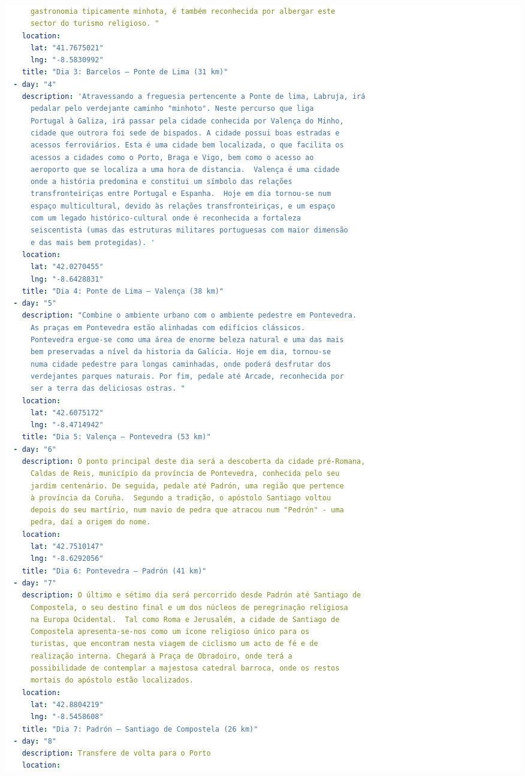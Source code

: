 ```yaml
      gastronomia tipicamente minhota, é também reconhecida por albergar este
      sector do turismo religioso. "
    location:
      lat: "41.7675021"
      lng: "-8.5830992"
    title: "Dia 3: Barcelos – Ponte de Lima (31 km)"
  - day: "4"
    description: 'Atravessando a freguesia pertencente a Ponte de lima, Labruja, irá
      pedalar pelo verdejante caminho "minhoto". Neste percurso que liga
      Portugal à Galiza, irá passar pela cidade conhecida por Valença do Minho,
      cidade que outrora foi sede de bispados. A cidade possui boas estradas e
      acessos ferroviários. Esta é uma cidade bem localizada, o que facilita os
      acessos a cidades como o Porto, Braga e Vigo, bem como o acesso ao
      aeroporto que se localiza a uma hora de distancia.  Valença é uma cidade
      onde a história predomina e constitui um símbolo das relações
      transfronteiriças entre Portugal e Espanha.  Hoje em dia tornou-se num
      espaço multicultural, devido às relações transfronteiriças, e um espaço
      com um legado histórico-cultural onde é reconhecida a fortaleza
      seiscentista (umas das estruturas militares portuguesas com maior dimensão
      e das mais bem protegidas). '
    location:
      lat: "42.0270455"
      lng: "-8.6428831"
    title: "Dia 4: Ponte de Lima – Valença (38 km)"
  - day: "5"
    description: "Combine o ambiente urbano com o ambiente pedestre em Pontevedra.
      As praças em Pontevedra estão alinhadas com edifícios clássicos.
      Pontevedra ergue-se como uma área de enorme beleza natural e uma das mais
      bem preservadas a nível da historia da Galicia. Hoje em dia, tornou-se
      numa cidade pedestre para longas caminhadas, onde poderá desfrutar dos
      verdejantes parques naturais. Por fim, pedale até Arcade, reconhecida por
      ser a terra das deliciosas ostras. "
    location:
      lat: "42.6075172"
      lng: "-8.4714942"
    title: "Dia 5: Valença – Pontevedra (53 km)"
  - day: "6"
    description: O ponto principal deste dia será a descoberta da cidade pré-Romana,
      Caldas de Reis, município da província de Pontevedra, conhecida pelo seu
      jardim centenário. De seguida, pedale até Padrón, uma região que pertence
      à província da Coruña.  Segundo a tradição, o apóstolo Santiago voltou
      depois do seu martírio, num navio de pedra que atracou num "Pedrón" - uma
      pedra, daí a origem do nome.
    location:
      lat: "42.7510147"
      lng: "-8.6292056"
    title: "Dia 6: Pontevedra – Padrón (41 km)"
  - day: "7"
    description: O último e sétimo dia será percorrido desde Padrón até Santiago de
      Compostela, o seu destino final e um dos núcleos de peregrinação religiosa
      na Europa Ocidental.  Tal como Roma e Jerusalém, a cidade de Santiago de
      Compostela apresenta-se-nos como um ícone religioso único para os
      turistas, que encontram nesta viagem de ciclismo um acto de fé e de
      realização interna. Chegará à Praça de Obradoiro, onde terá a
      possibilidade de contemplar a majestosa catedral barroca, onde os restos
      mortais do apóstolo estão localizados.
    location:
      lat: "42.8804219"
      lng: "-8.5458608"
    title: "Dia 7: Padrón – Santiago de Compostela (26 km)"
  - day: "8"
    description: Transfere de volta para o Porto
    location:
```